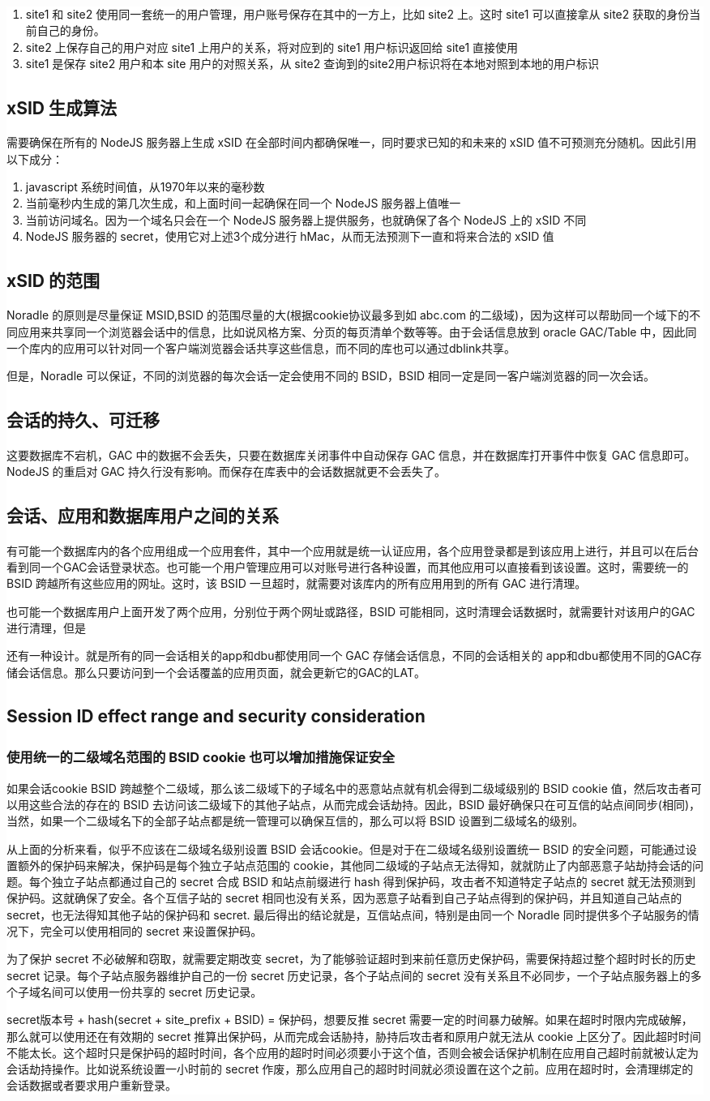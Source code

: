 1. site1 和 site2 使用同一套统一的用户管理，用户账号保存在其中的一方上，比如 site2 上。这时 site1 可以直接拿从 site2 获取的身份当前自己的身份。
2. site2 上保存自己的用户对应 site1 上用户的关系，将对应到的 site1 用户标识返回给 site1 直接使用
3. site1 是保存 site2 用户和本 site 用户的对照关系，从 site2 查询到的site2用户标识将在本地对照到本地的用户标识


xSID 生成算法
-------

  需要确保在所有的 NodeJS 服务器上生成 xSID 在全部时间内都确保唯一，同时要求已知的和未来的 xSID 值不可预测充分随机。因此引用以下成分：

1. javascript 系统时间值，从1970年以来的毫秒数
2. 当前毫秒内生成的第几次生成，和上面时间一起确保在同一个 NodeJS 服务器上值唯一
3. 当前访问域名。因为一个域名只会在一个 NodeJS 服务器上提供服务，也就确保了各个 NodeJS 上的 xSID 不同
4. NodeJS 服务器的 secret，使用它对上述3个成分进行 hMac，从而无法预测下一直和将来合法的 xSID 值

xSID 的范围
-------

  Noradle 的原则是尽量保证 MSID,BSID 的范围尽量的大(根据cookie协议最多到如 abc.com 的二级域)，因为这样可以帮助同一个域下的不同应用来共享同一个浏览器会话中的信息，比如说风格方案、分页的每页清单个数等等。由于会话信息放到 oracle GAC/Table 中，因此同一个库内的应用可以针对同一个客户端浏览器会话共享这些信息，而不同的库也可以通过dblink共享。

  但是，Noradle 可以保证，不同的浏览器的每次会话一定会使用不同的 BSID，BSID 相同一定是同一客户端浏览器的同一次会话。

会话的持久、可迁移
------
   这要数据库不宕机，GAC 中的数据不会丢失，只要在数据库关闭事件中自动保存 GAC 信息，并在数据库打开事件中恢复 GAC 信息即可。NodeJS 的重启对 GAC 持久行没有影响。而保存在库表中的会话数据就更不会丢失了。

会话、应用和数据库用户之间的关系
-------

  有可能一个数据库内的各个应用组成一个应用套件，其中一个应用就是统一认证应用，各个应用登录都是到该应用上进行，并且可以在后台看到同一个GAC会话登录状态。也可能一个用户管理应用可以对账号进行各种设置，而其他应用可以直接看到该设置。这时，需要统一的 BSID 跨越所有这些应用的网址。这时，该 BSID 一旦超时，就需要对该库内的所有应用用到的所有 GAC 进行清理。

  也可能一个数据库用户上面开发了两个应用，分别位于两个网址或路径，BSID 可能相同，这时清理会话数据时，就需要针对该用户的GAC进行清理，但是

  还有一种设计。就是所有的同一会话相关的app和dbu都使用同一个 GAC 存储会话信息，不同的会话相关的 app和dbu都使用不同的GAC存储会话信息。那么只要访问到一个会话覆盖的应用页面，就会更新它的GAC的LAT。


Session ID effect range and security consideration
-------


### 使用统一的二级域名范围的 BSID cookie 也可以增加措施保证安全

  如果会话cookie BSID 跨越整个二级域，那么该二级域下的子域名中的恶意站点就有机会得到二级域级别的 BSID cookie 值，然后攻击者可以用这些合法的存在的 BSID 去访问该二级域下的其他子站点，从而完成会话劫持。因此，BSID 最好确保只在可互信的站点间同步(相同)，当然，如果一个二级域名下的全部子站点都是统一管理可以确保互信的，那么可以将 BSID 设置到二级域名的级别。

  从上面的分析来看，似乎不应该在二级域名级别设置 BSID 会话cookie。但是对于在二级域名级别设置统一 BSID 的安全问题，可能通过设置额外的保护码来解决，保护码是每个独立子站点范围的 cookie，其他同二级域的子站点无法得知，就就防止了内部恶意子站劫持会话的问题。每个独立子站点都通过自己的 secret 合成 BSID 和站点前缀进行 hash 得到保护码，攻击者不知道特定子站点的 secret 就无法预测到保护码。这就确保了安全。各个互信子站的 secret 相同也没有关系，因为恶意子站看到自己子站点得到的保护码，并且知道自己站点的 secret，也无法得知其他子站的保护码和 secret. 最后得出的结论就是，互信站点间，特别是由同一个 Noradle 同时提供多个子站服务的情况下，完全可以使用相同的 secret 来设置保护码。

   为了保护 secret 不必破解和窃取，就需要定期改变 secret，为了能够验证超时到来前任意历史保护码，需要保持超过整个超时时长的历史 secret 记录。每个子站点服务器维护自己的一份 secret 历史记录，各个子站点间的 secret 没有关系且不必同步，一个子站点服务器上的多个子域名间可以使用一份共享的 secret 历史记录。

   secret版本号 + hash(secret + site_prefix + BSID) =  保护码，想要反推 secret 需要一定的时间暴力破解。如果在超时时限内完成破解，那么就可以使用还在有效期的 secret 推算出保护码，从而完成会话胁持，胁持后攻击者和原用户就无法从 cookie 上区分了。因此超时时间不能太长。这个超时只是保护码的超时时间，各个应用的超时时间必须要小于这个值，否则会被会话保护机制在应用自己超时前就被认定为会话劫持操作。比如说系统设置一小时前的 secret 作废，那么应用自己的超时时间就必须设置在这个之前。应用在超时时，会清理绑定的会话数据或者要求用户重新登录。
